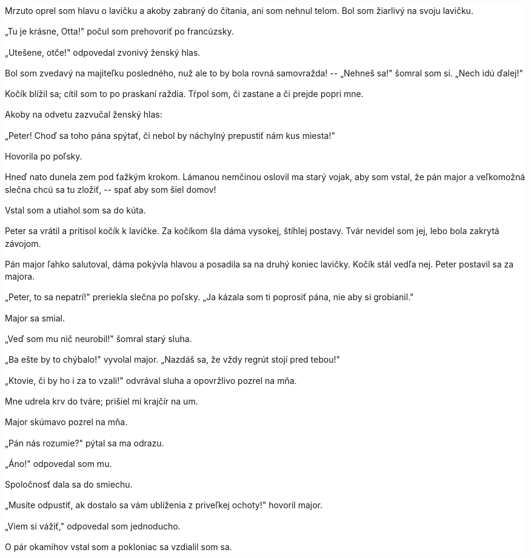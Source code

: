 Mrzuto oprel som hlavu o lavičku a akoby zabraný do čítania, ani som
nehnul telom. Bol som žiarlivý na svoju lavičku.

„Tu je krásne, Otta!" počul som prehovoriť po francúzsky.

„Utešene, otče!" odpovedal zvonivý ženský hlas.

Bol som zvedavý na majiteľku posledného, nuž ale to by bola rovná
samovražda! -- „Nehneš sa!" šomral som si. „Nech idú ďalej!"

Kočík blížil sa; cítil som to po praskaní raždia. Tŕpol som, či zastane
a či prejde popri mne.

Akoby na odvetu zazvučal ženský hlas:

„Peter! Choď sa toho pána spýtať, či nebol by náchylný prepustiť nám kus
miesta!"

Hovorila po poľsky.

Hneď nato dunela zem pod ťažkým krokom. Lámanou nemčinou oslovil ma
starý vojak, aby som vstal, že pán major a veľkomožná slečna chcú sa tu
zložiť, -- spať aby som šiel domov!

Vstal som a utiahol som sa do kúta.

Peter sa vrátil a pritisol kočík k lavičke. Za kočíkom šla dáma vysokej,
štíhlej postavy. Tvár nevidel som jej, lebo bola zakrytá závojom.

Pán major ľahko salutoval, dáma pokývla hlavou a posadila sa na druhý
koniec lavičky. Kočík stál vedľa nej. Peter postavil sa za majora.

„Peter, to sa nepatrí!" preriekla slečna po poľsky. „Ja kázala som ti
poprosiť pána, nie aby si grobianil."

Major sa smial.

„Veď som mu nič neurobil!" šomral starý sluha.

„Ba ešte by to chýbalo!" vyvolal major. „Nazdáš sa, že vždy regrút stojí
pred tebou!"

„Ktovie, či by ho i za to vzali!" odvrával sluha a opovržlivo pozrel na
mňa.

Mne udrela krv do tváre; prišiel mi krajčír na um.

Major skúmavo pozrel na mňa.

„Pán nás rozumie?" pýtal sa ma odrazu.

„Áno!" odpovedal som mu.

Spoločnosť dala sa do smiechu.

„Musíte odpustiť, ak dostalo sa vám ublíženia z priveľkej ochoty!"
hovoril major.

„Viem si vážiť," odpovedal som jednoducho.

O pár okamihov vstal som a pokloniac sa vzdialil som sa.
